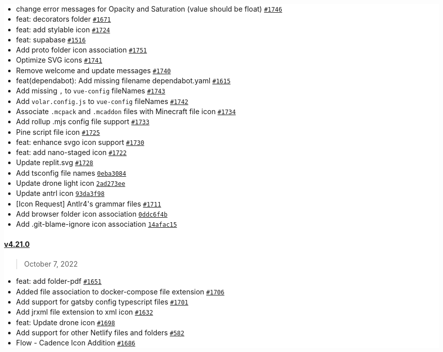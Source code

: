 - change error messages for Opacity and Saturation (value should be float) [`#1746`](https://github.com/material-extensions/vscode-material-icon-theme/pull/1746)
- feat: decorators folder [`#1671`](https://github.com/material-extensions/vscode-material-icon-theme/pull/1671)
- feat: add stylable icon [`#1724`](https://github.com/material-extensions/vscode-material-icon-theme/pull/1724)
- feat: supabase [`#1516`](https://github.com/material-extensions/vscode-material-icon-theme/pull/1516)
- Add proto folder icon association [`#1751`](https://github.com/material-extensions/vscode-material-icon-theme/pull/1751)
- Optimize SVG icons [`#1741`](https://github.com/material-extensions/vscode-material-icon-theme/pull/1741)
- Remove welcome and update messages [`#1740`](https://github.com/material-extensions/vscode-material-icon-theme/pull/1740)
- feat(dependabot): Add missing filename dependabot.yaml [`#1615`](https://github.com/material-extensions/vscode-material-icon-theme/pull/1615)
- Add missing `,` to `vue-config` fileNames [`#1743`](https://github.com/material-extensions/vscode-material-icon-theme/pull/1743)
- Add `volar.config.js` to `vue-config` fileNames [`#1742`](https://github.com/material-extensions/vscode-material-icon-theme/pull/1742)
- Associate `.mcpack` and `.mcaddon` files with Minecraft file icon [`#1734`](https://github.com/material-extensions/vscode-material-icon-theme/pull/1734)
- Add rollup .mjs config file support [`#1733`](https://github.com/material-extensions/vscode-material-icon-theme/pull/1733)
- Pine script file icon [`#1725`](https://github.com/material-extensions/vscode-material-icon-theme/pull/1725)
- feat: enhance svgo icon support [`#1730`](https://github.com/material-extensions/vscode-material-icon-theme/pull/1730)
- feat: add nano-staged icon [`#1722`](https://github.com/material-extensions/vscode-material-icon-theme/pull/1722)
- Update replit.svg [`#1728`](https://github.com/material-extensions/vscode-material-icon-theme/pull/1728)
- Add tsconfig file names [`0eba3084`](https://github.com/material-extensions/vscode-material-icon-theme/commit/0eba3084)
- Update drone light icon [`2ad273ee`](https://github.com/material-extensions/vscode-material-icon-theme/commit/2ad273ee)
- Update antrl icon [`93da3f98`](https://github.com/material-extensions/vscode-material-icon-theme/commit/93da3f98)
- [Icon Request] Antlr4's grammar files [`#1711`](https://github.com/material-extensions/vscode-material-icon-theme/pull/1711)
- Add browser folder icon association [`0ddc6f4b`](https://github.com/material-extensions/vscode-material-icon-theme/commit/0ddc6f4b)
- Add .git-blame-ignore icon association [`14afac15`](https://github.com/material-extensions/vscode-material-icon-theme/commit/14afac15)
 
#### [v4.21.0](https://github.com/material-extensions/vscode-material-icon-theme/compare/v4.20.0...v4.21.0) 

> October 7, 2022 

- feat: add folder-pdf [`#1651`](https://github.com/material-extensions/vscode-material-icon-theme/pull/1651)
- Added file association to docker-compose file extension [`#1706`](https://github.com/material-extensions/vscode-material-icon-theme/pull/1706)
- Add support for gatsby config typescript  files [`#1701`](https://github.com/material-extensions/vscode-material-icon-theme/pull/1701)
- Add jrxml file extension to xml icon [`#1632`](https://github.com/material-extensions/vscode-material-icon-theme/pull/1632)
- feat: Update drone icon [`#1698`](https://github.com/material-extensions/vscode-material-icon-theme/pull/1698)
- Add support for other Netlify files and folders [`#582`](https://github.com/material-extensions/vscode-material-icon-theme/pull/582)
- Flow - Cadence Icon Addition [`#1686`](https://github.com/material-extensions/vscode-material-icon-theme/pull/1686)